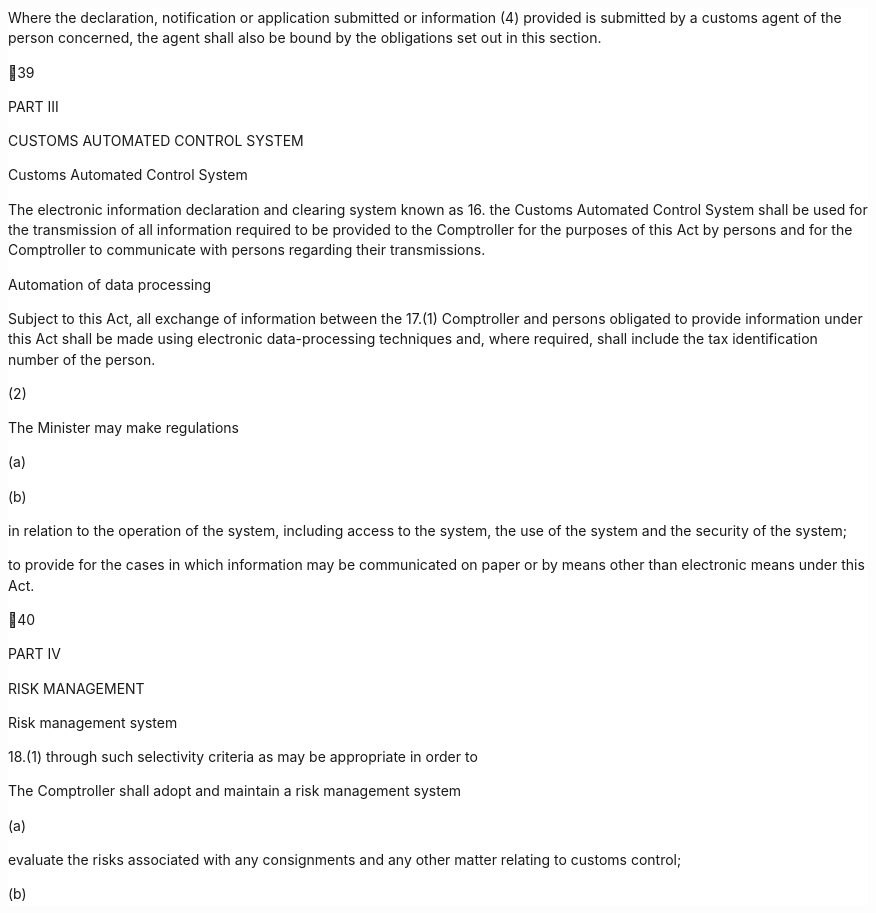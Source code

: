 Where the declaration, notification or application submitted or information
(4)
provided is submitted by a customs agent of the person concerned, the agent shall
also be bound by the obligations set out in this section.

39

PART III

CUSTOMS AUTOMATED CONTROL SYSTEM

Customs Automated Control System

The electronic information declaration and clearing system known as
16.
the Customs Automated Control System shall be used for the transmission of all
information required to be provided to the Comptroller for the purposes of this
Act by persons and for the Comptroller to communicate with persons regarding
their transmissions.

Automation of data processing

Subject  to  this  Act,  all  exchange  of  information  between  the
17.(1)
Comptroller and persons obligated to provide information under this Act shall
be made using electronic data-processing techniques and, where required, shall
include the tax identification number of the person.

(2)

The Minister may make regulations

(a)

(b)

in  relation  to  the  operation  of  the  system,  including  access  to  the
system, the use of the system and the security of the system;

to provide for the cases in which information may be communicated
on paper or by means other than electronic means under this Act.

40

PART IV

RISK MANAGEMENT

Risk management system

18.(1)
through such selectivity criteria as may be appropriate in order to

The Comptroller shall adopt and maintain a risk management system

(a)

evaluate  the  risks  associated  with  any  consignments  and  any  other
matter relating to customs control;

(b)
